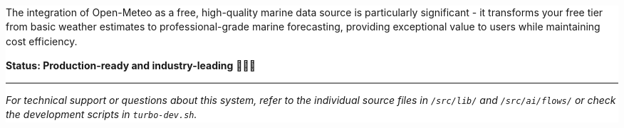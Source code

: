The integration of Open-Meteo as a free, high-quality marine data source is particularly significant - it transforms your free tier from basic weather estimates to professional-grade marine forecasting, providing exceptional value to users while maintaining cost efficiency.

**Status: Production-ready and industry-leading** 🏄‍♂️🌊

---

*For technical support or questions about this system, refer to the individual source files in `/src/lib/` and `/src/ai/flows/` or check the development scripts in `turbo-dev.sh`.*
